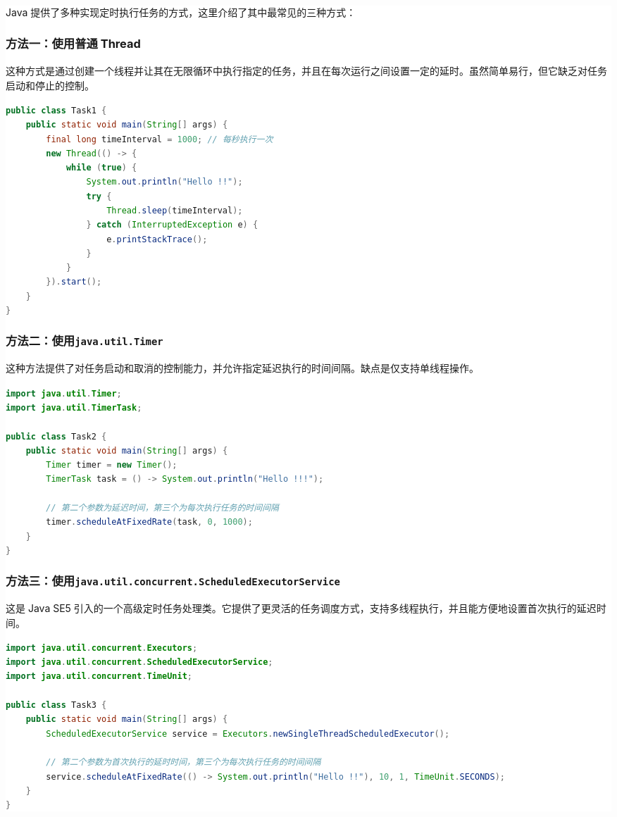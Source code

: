 Java 提供了多种实现定时执行任务的方式，这里介绍了其中最常见的三种方式：

### 方法一：使用普通 Thread

这种方式是通过创建一个线程并让其在无限循环中执行指定的任务，并且在每次运行之间设置一定的延时。虽然简单易行，但它缺乏对任务启动和停止的控制。

```java
public class Task1 {
    public static void main(String[] args) {
        final long timeInterval = 1000; // 每秒执行一次
        new Thread(() -> {
            while (true) {
                System.out.println("Hello !!");
                try {
                    Thread.sleep(timeInterval);
                } catch (InterruptedException e) {
                    e.printStackTrace();
                }
            }
        }).start();
    }
}
```

### 方法二：使用`java.util.Timer`

这种方法提供了对任务启动和取消的控制能力，并允许指定延迟执行的时间间隔。缺点是仅支持单线程操作。

```java
import java.util.Timer;
import java.util.TimerTask;

public class Task2 {
    public static void main(String[] args) {
        Timer timer = new Timer();
        TimerTask task = () -> System.out.println("Hello !!!");

        // 第二个参数为延迟时间，第三个为每次执行任务的时间间隔
        timer.scheduleAtFixedRate(task, 0, 1000);
    }
}
```

### 方法三：使用`java.util.concurrent.ScheduledExecutorService`

这是 Java SE5 引入的一个高级定时任务处理类。它提供了更灵活的任务调度方式，支持多线程执行，并且能方便地设置首次执行的延迟时间。

```java
import java.util.concurrent.Executors;
import java.util.concurrent.ScheduledExecutorService;
import java.util.concurrent.TimeUnit;

public class Task3 {
    public static void main(String[] args) {
        ScheduledExecutorService service = Executors.newSingleThreadScheduledExecutor();

        // 第二个参数为首次执行的延时时间，第三个为每次执行任务的时间间隔
        service.scheduleAtFixedRate(() -> System.out.println("Hello !!"), 10, 1, TimeUnit.SECONDS);
    }
}
```
